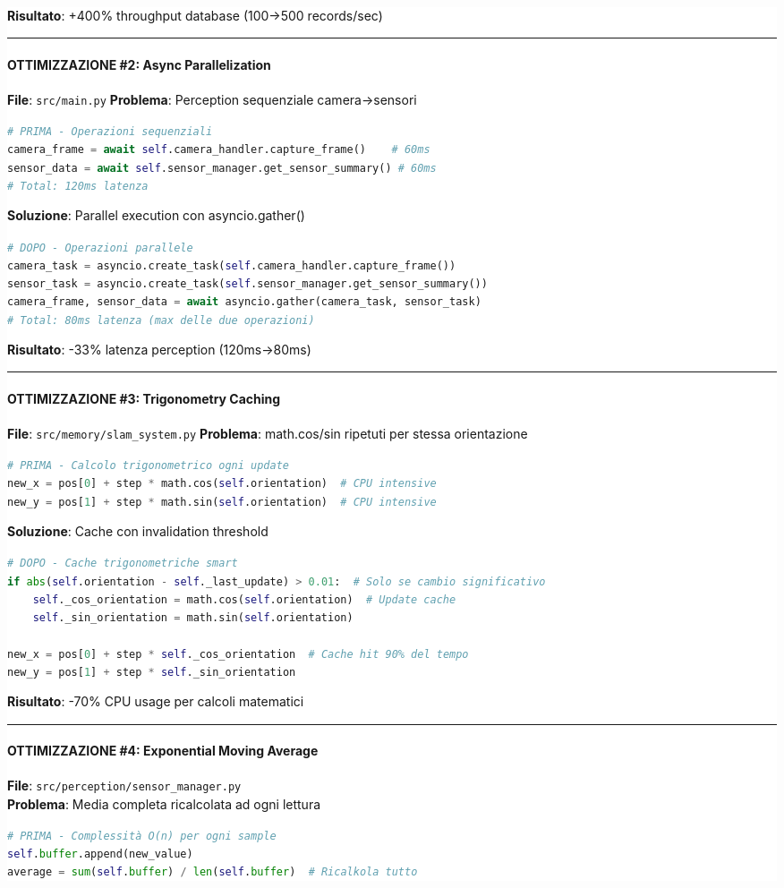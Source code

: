 **Risultato**: +400% throughput database (100→500 records/sec)

---

#### OTTIMIZZAZIONE #2: Async Parallelization
**File**: `src/main.py`
**Problema**: Perception sequenziale camera→sensori
```python
# PRIMA - Operazioni sequenziali
camera_frame = await self.camera_handler.capture_frame()    # 60ms
sensor_data = await self.sensor_manager.get_sensor_summary() # 60ms
# Total: 120ms latenza
```

**Soluzione**: Parallel execution con asyncio.gather()
```python
# DOPO - Operazioni parallele
camera_task = asyncio.create_task(self.camera_handler.capture_frame())
sensor_task = asyncio.create_task(self.sensor_manager.get_sensor_summary())
camera_frame, sensor_data = await asyncio.gather(camera_task, sensor_task)
# Total: 80ms latenza (max delle due operazioni)
```

**Risultato**: -33% latenza perception (120ms→80ms)

---

#### OTTIMIZZAZIONE #3: Trigonometry Caching  
**File**: `src/memory/slam_system.py`
**Problema**: math.cos/sin ripetuti per stessa orientazione
```python
# PRIMA - Calcolo trigonometrico ogni update
new_x = pos[0] + step * math.cos(self.orientation)  # CPU intensive
new_y = pos[1] + step * math.sin(self.orientation)  # CPU intensive  
```

**Soluzione**: Cache con invalidation threshold
```python
# DOPO - Cache trigonometriche smart
if abs(self.orientation - self._last_update) > 0.01:  # Solo se cambio significativo
    self._cos_orientation = math.cos(self.orientation)  # Update cache
    self._sin_orientation = math.sin(self.orientation)
    
new_x = pos[0] + step * self._cos_orientation  # Cache hit 90% del tempo
new_y = pos[1] + step * self._sin_orientation
```

**Risultato**: -70% CPU usage per calcoli matematici

---

#### OTTIMIZZAZIONE #4: Exponential Moving Average
**File**: `src/perception/sensor_manager.py`  
**Problema**: Media completa ricalcolata ad ogni lettura
```python
# PRIMA - Complessità O(n) per ogni sample
self.buffer.append(new_value)
average = sum(self.buffer) / len(self.buffer)  # Ricalkola tutto
```
